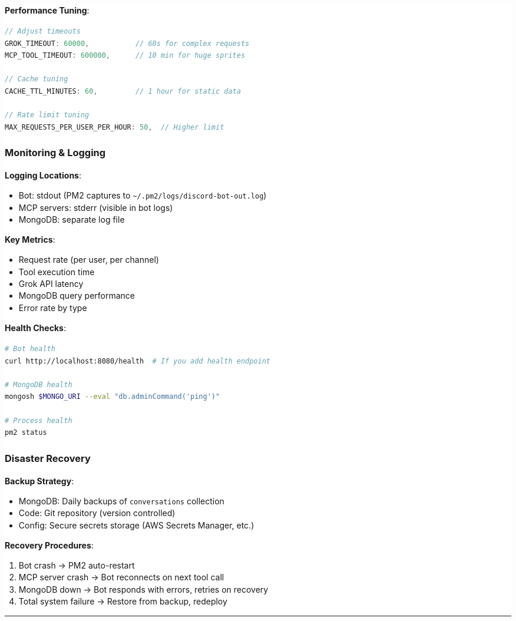 **Performance Tuning**:
```typescript
// Adjust timeouts
GROK_TIMEOUT: 60000,           // 60s for complex requests
MCP_TOOL_TIMEOUT: 600000,      // 10 min for huge sprites

// Cache tuning
CACHE_TTL_MINUTES: 60,         // 1 hour for static data

// Rate limit tuning
MAX_REQUESTS_PER_USER_PER_HOUR: 50,  // Higher limit
```

### Monitoring & Logging

**Logging Locations**:
- Bot: stdout (PM2 captures to `~/.pm2/logs/discord-bot-out.log`)
- MCP servers: stderr (visible in bot logs)
- MongoDB: separate log file

**Key Metrics**:
- Request rate (per user, per channel)
- Tool execution time
- Grok API latency
- MongoDB query performance
- Error rate by type

**Health Checks**:
```bash
# Bot health
curl http://localhost:8080/health  # If you add health endpoint

# MongoDB health
mongosh $MONGO_URI --eval "db.adminCommand('ping')"

# Process health
pm2 status
```

### Disaster Recovery

**Backup Strategy**:
- MongoDB: Daily backups of `conversations` collection
- Code: Git repository (version controlled)
- Config: Secure secrets storage (AWS Secrets Manager, etc.)

**Recovery Procedures**:
1. Bot crash → PM2 auto-restart
2. MCP server crash → Bot reconnects on next tool call
3. MongoDB down → Bot responds with errors, retries on recovery
4. Total system failure → Restore from backup, redeploy

---
